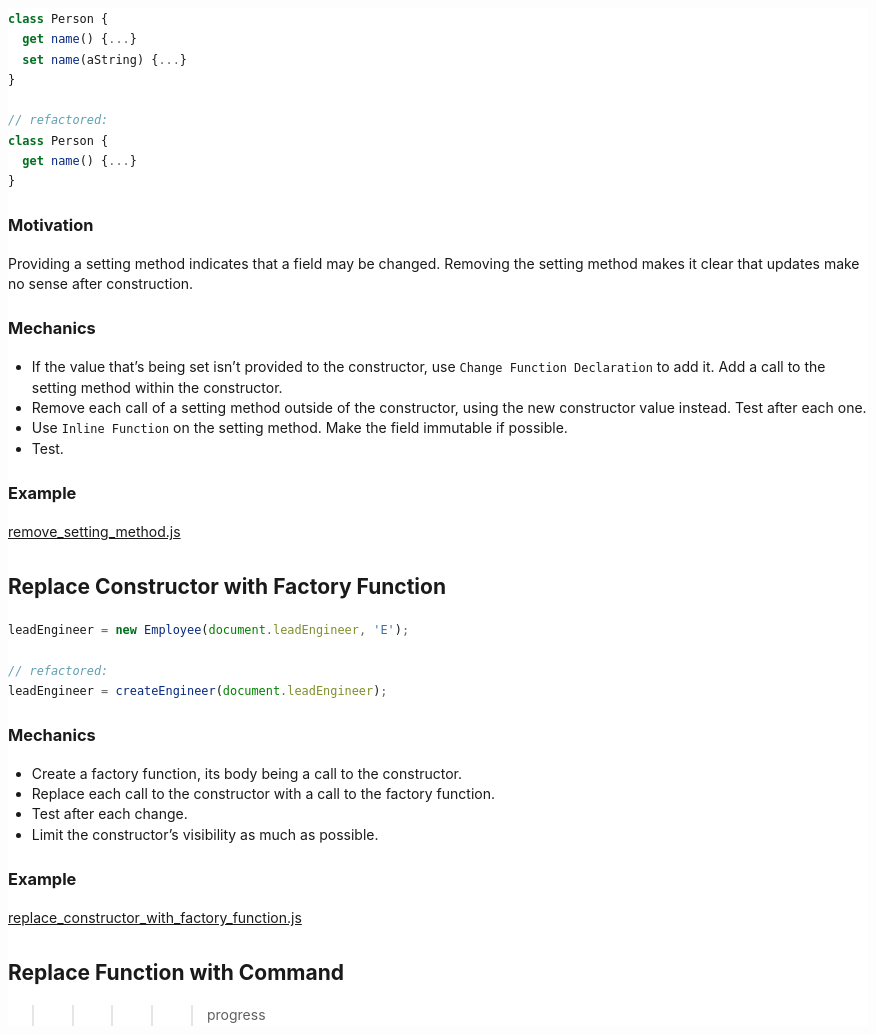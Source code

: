 ```js
class Person {
  get name() {...}
  set name(aString) {...}
}

// refactored:
class Person {
  get name() {...}
}
```

### Motivation

Providing a setting method indicates that a field may be changed. Removing the
setting method makes it clear that updates make no sense after construction.

### Mechanics

- If the value that’s being set isn’t provided to the constructor, use
  `Change Function Declaration` to add it. Add a call to the setting method
  within the constructor.
- Remove each call of a setting method outside of the constructor, using the
  new constructor value instead. Test after each one.
- Use `Inline Function` on the setting method. Make the field immutable if
  possible.
- Test.

### Example

[remove_setting_method.js](remove_setting_method.js)

## Replace Constructor with Factory Function

```js
leadEngineer = new Employee(document.leadEngineer, 'E');

// refactored:
leadEngineer = createEngineer(document.leadEngineer);
```

### Mechanics

- Create a factory function, its body being a call to the constructor.
- Replace each call to the constructor with a call to the factory function.
- Test after each change.
- Limit the constructor’s visibility as much as possible.

### Example

[replace_constructor_with_factory_function.js](replace_constructor_with_factory_function.js)

## Replace Function with Command

>>>>> progress
